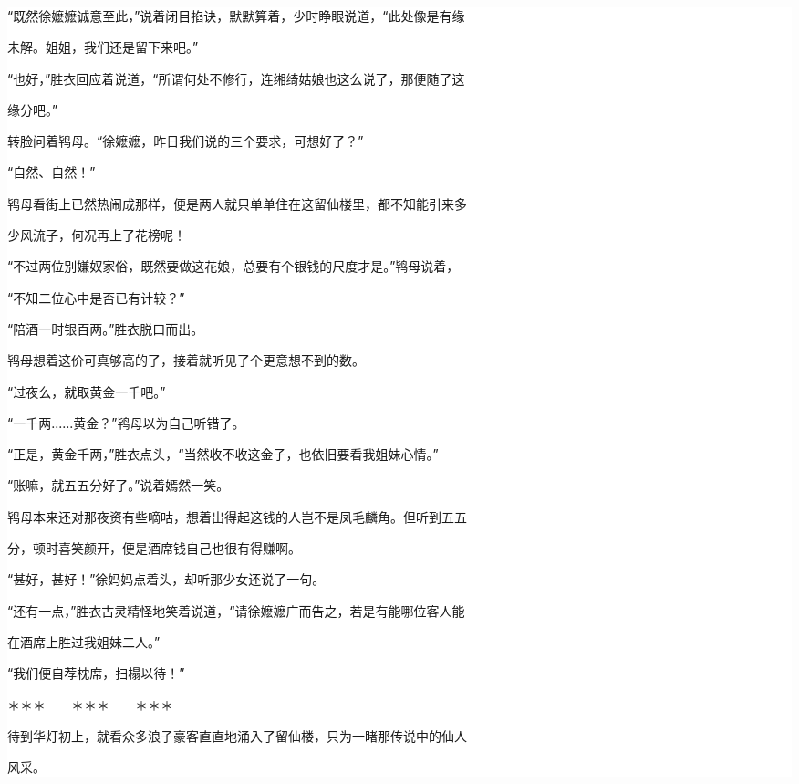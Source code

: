 

“既然徐嬷嬷诚意至此，”说着闭目掐诀，默默算着，少时睁眼说道，“此处像是有缘

未解。姐姐，我们还是留下来吧。”

“也好，”胜衣回应着说道，“所谓何处不修行，连缃绮姑娘也这么说了，那便随了这

缘分吧。”



转脸问着鸨母。“徐嬷嬷，昨日我们说的三个要求，可想好了？”



“自然、自然！”



鸨母看街上已然热闹成那样，便是两人就只单单住在这留仙楼里，都不知能引来多

少风流子，何况再上了花榜呢！



“不过两位别嫌奴家俗，既然要做这花娘，总要有个银钱的尺度才是。”鸨母说着，

“不知二位心中是否已有计较？”



“陪酒一时银百两。”胜衣脱口而出。



鸨母想着这价可真够高的了，接着就听见了个更意想不到的数。

“过夜么，就取黄金一千吧。”



“一千两......黄金？”鸨母以为自己听错了。



“正是，黄金千两，”胜衣点头，“当然收不收这金子，也依旧要看我姐妹心情。”



“账嘛，就五五分好了。”说着嫣然一笑。

鸨母本来还对那夜资有些嘀咕，想着出得起这钱的人岂不是凤毛麟角。但听到五五

分，顿时喜笑颜开，便是酒席钱自己也很有得赚啊。



“甚好，甚好！”徐妈妈点着头，却听那少女还说了一句。

“还有一点，”胜衣古灵精怪地笑着说道，“请徐嬷嬷广而告之，若是有能哪位客人能

在酒席上胜过我姐妹二人。”



“我们便自荐枕席，扫榻以待！”

＊＊＊　　＊＊＊　　＊＊＊

待到华灯初上，就看众多浪子豪客直直地涌入了留仙楼，只为一睹那传说中的仙人

风采。
